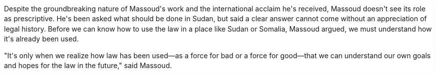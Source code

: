 Despite the groundbreaking nature of Massoud's work and the international acclaim he's received, Massoud doesn't see its role as prescriptive. He's been asked what should be done in Sudan, but said a clear answer cannot come without an appreciation of legal history. Before we can know how to use the law in a place like Sudan or Somalia, Massoud argued, we must understand how it's already been used.

"It's only when we realize how law has been used—as a force for bad or a force for good—that we can understand our own goals and hopes for the law in the future," said Massoud.

